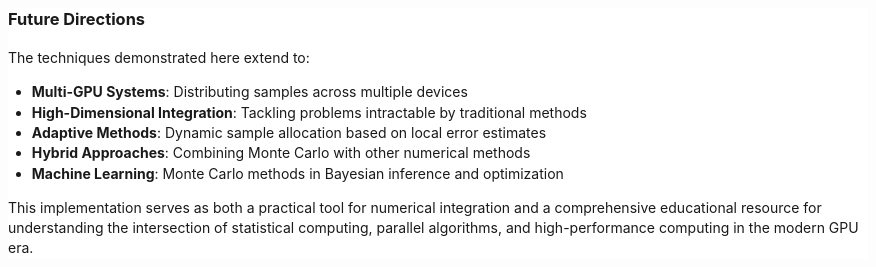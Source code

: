 ### Future Directions

The techniques demonstrated here extend to:
- **Multi-GPU Systems**: Distributing samples across multiple devices
- **High-Dimensional Integration**: Tackling problems intractable by traditional methods
- **Adaptive Methods**: Dynamic sample allocation based on local error estimates
- **Hybrid Approaches**: Combining Monte Carlo with other numerical methods
- **Machine Learning**: Monte Carlo methods in Bayesian inference and optimization

This implementation serves as both a practical tool for numerical integration and a comprehensive educational resource for understanding the intersection of statistical computing, parallel algorithms, and high-performance computing in the modern GPU era.